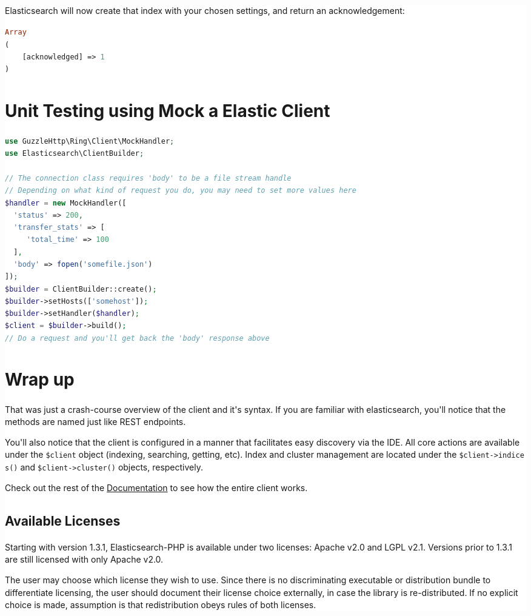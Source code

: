 Elasticsearch will now create that index with your chosen settings, and return an acknowledgement:

```php
Array
(
    [acknowledged] => 1
)
```

Unit Testing using Mock a Elastic Client
========================================
```php
use GuzzleHttp\Ring\Client\MockHandler;
use Elasticsearch\ClientBuilder;

// The connection class requires 'body' to be a file stream handle
// Depending on what kind of request you do, you may need to set more values here
$handler = new MockHandler([
  'status' => 200,
  'transfer_stats' => [
     'total_time' => 100
  ],
  'body' => fopen('somefile.json')
]);
$builder = ClientBuilder::create();
$builder->setHosts(['somehost']);
$builder->setHandler($handler);
$client = $builder->build();
// Do a request and you'll get back the 'body' response above
```

Wrap up
=======

That was just a crash-course overview of the client and it's syntax.  If you are familiar with elasticsearch, you'll notice that the methods are named just like REST endpoints.

You'll also notice that the client is configured in a manner that facilitates easy discovery via the IDE.  All core actions are available under the `$client` object (indexing, searching, getting, etc).  Index and cluster management are located under the `$client->indices()` and `$client->cluster()` objects, respectively.

Check out the rest of the [Documentation](http://www.elasticsearch.org/guide/en/elasticsearch/client/php-api/current/index.html) to see how the entire client works.


Available Licenses
-------

Starting with version 1.3.1, Elasticsearch-PHP is available under two licenses: Apache v2.0 and LGPL v2.1.  Versions
prior to 1.3.1 are still licensed with only Apache v2.0.

The user may choose which license they wish to use.  Since there is no discriminating executable or distribution bundle
to differentiate licensing, the user should document their license choice externally, in case the library is re-distributed.
If no explicit choice is made, assumption is that redistribution obeys rules of both licenses.
